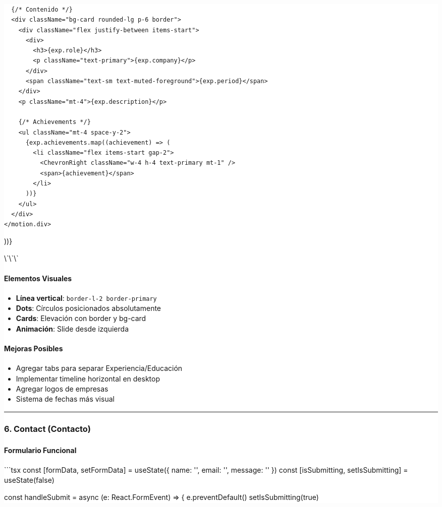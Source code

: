       {/* Contenido */}
      <div className="bg-card rounded-lg p-6 border">
        <div className="flex justify-between items-start">
          <div>
            <h3>{exp.role}</h3>
            <p className="text-primary">{exp.company}</p>
          </div>
          <span className="text-sm text-muted-foreground">{exp.period}</span>
        </div>
        <p className="mt-4">{exp.description}</p>
        
        {/* Achievements */}
        <ul className="mt-4 space-y-2">
          {exp.achievements.map((achievement) => (
            <li className="flex items-start gap-2">
              <ChevronRight className="w-4 h-4 text-primary mt-1" />
              <span>{achievement}</span>
            </li>
          ))}
        </ul>
      </div>
    </motion.div>
  ))}
</div>
\`\`\`

#### Elementos Visuales
- **Línea vertical**: `border-l-2 border-primary`
- **Dots**: Círculos posicionados absolutamente
- **Cards**: Elevación con border y bg-card
- **Animación**: Slide desde izquierda

#### Mejoras Posibles
- Agregar tabs para separar Experiencia/Educación
- Implementar timeline horizontal en desktop
- Agregar logos de empresas
- Sistema de fechas más visual

---

### 6. Contact (Contacto)

#### Formulario Funcional
\`\`\`tsx
const [formData, setFormData] = useState({
  name: '',
  email: '',
  message: ''
})
const [isSubmitting, setIsSubmitting] = useState(false)

const handleSubmit = async (e: React.FormEvent) => {
  e.preventDefault()
  setIsSubmitting(true)
  